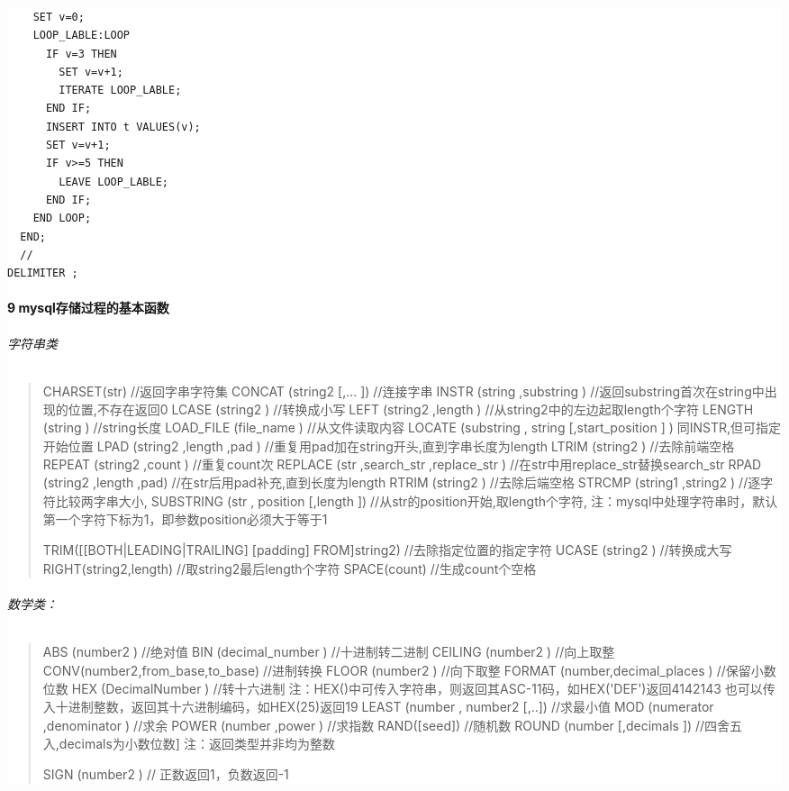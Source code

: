 ```mysql
    SET v=0;
    LOOP_LABLE:LOOP
      IF v=3 THEN
        SET v=v+1;
        ITERATE LOOP_LABLE;
      END IF;
      INSERT INTO t VALUES(v);
      SET v=v+1;
      IF v>=5 THEN
        LEAVE LOOP_LABLE;
      END IF;
    END LOOP;
  END;
  //
DELIMITER ;
```



#### 9 mysql存储过程的基本函数

###### 字符串类

> CHARSET(str) //返回字串字符集
> CONCAT (string2 [,... ]) //连接字串
> INSTR (string ,substring ) //返回substring首次在string中出现的位置,不存在返回0
> LCASE (string2 ) //转换成小写
> LEFT (string2 ,length ) //从string2中的左边起取length个字符
> LENGTH (string ) //string长度
> LOAD_FILE (file_name ) //从文件读取内容
> LOCATE (substring , string [,start_position ] ) 同INSTR,但可指定开始位置
> LPAD (string2 ,length ,pad ) //重复用pad加在string开头,直到字串长度为length
> LTRIM (string2 ) //去除前端空格
> REPEAT (string2 ,count ) //重复count次
> REPLACE (str ,search_str ,replace_str ) //在str中用replace_str替换search_str
> RPAD (string2 ,length ,pad) //在str后用pad补充,直到长度为length
> RTRIM (string2 ) //去除后端空格
> STRCMP (string1 ,string2 ) //逐字符比较两字串大小,
> SUBSTRING (str , position [,length ]) //从str的position开始,取length个字符,
> 注：mysql中处理字符串时，默认第一个字符下标为1，即参数position必须大于等于1
>
> TRIM([[BOTH|LEADING|TRAILING] [padding] FROM]string2) //去除指定位置的指定字符
> UCASE (string2 ) //转换成大写
> RIGHT(string2,length) //取string2最后length个字符
> SPACE(count) //生成count个空格

###### 数学类：

> ABS (number2 ) //绝对值
> BIN (decimal_number ) //十进制转二进制
> CEILING (number2 ) //向上取整
> CONV(number2,from_base,to_base) //进制转换
> FLOOR (number2 ) //向下取整
> FORMAT (number,decimal_places ) //保留小数位数
> HEX (DecimalNumber ) //转十六进制
> 注：HEX()中可传入字符串，则返回其ASC-11码，如HEX('DEF')返回4142143
> 也可以传入十进制整数，返回其十六进制编码，如HEX(25)返回19
> LEAST (number , number2 [,..]) //求最小值
> MOD (numerator ,denominator ) //求余
> POWER (number ,power ) //求指数
> RAND([seed]) //随机数
> ROUND (number [,decimals ]) //四舍五入,decimals为小数位数] 注：返回类型并非均为整数
>
> SIGN (number2 ) // 正数返回1，负数返回-1
